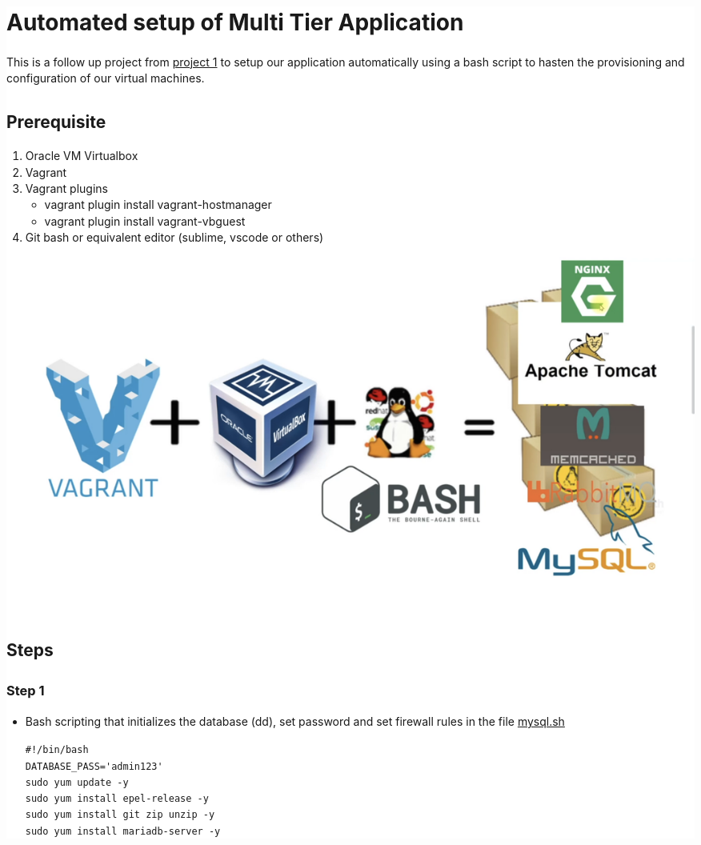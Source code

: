 # Automated setup of Multi Tier Application

This is a follow up project from [project 1](https://github.com/sadebare/AWS_DEVOPS_PROJECTS/tree/main/PROJECT_1) to setup our application automatically using a bash script to hasten the provisioning and configuration of our virtual machines.

##  Prerequisite

1. Oracle VM Virtualbox
2. Vagrant
3. Vagrant plugins
    + vagrant plugin install vagrant-hostmanager
    + vagrant plugin install vagrant-vbguest
4. Git bash or equivalent editor (sublime, vscode or others)

![design](./images/system-design.png)
## Steps

### Step 1
  + Bash scripting that initializes the database (dd), set password and set firewall rules in the file [mysql.sh](./mysql.sh)

        #!/bin/bash
        DATABASE_PASS='admin123'
        sudo yum update -y
        sudo yum install epel-release -y
        sudo yum install git zip unzip -y
        sudo yum install mariadb-server -y

